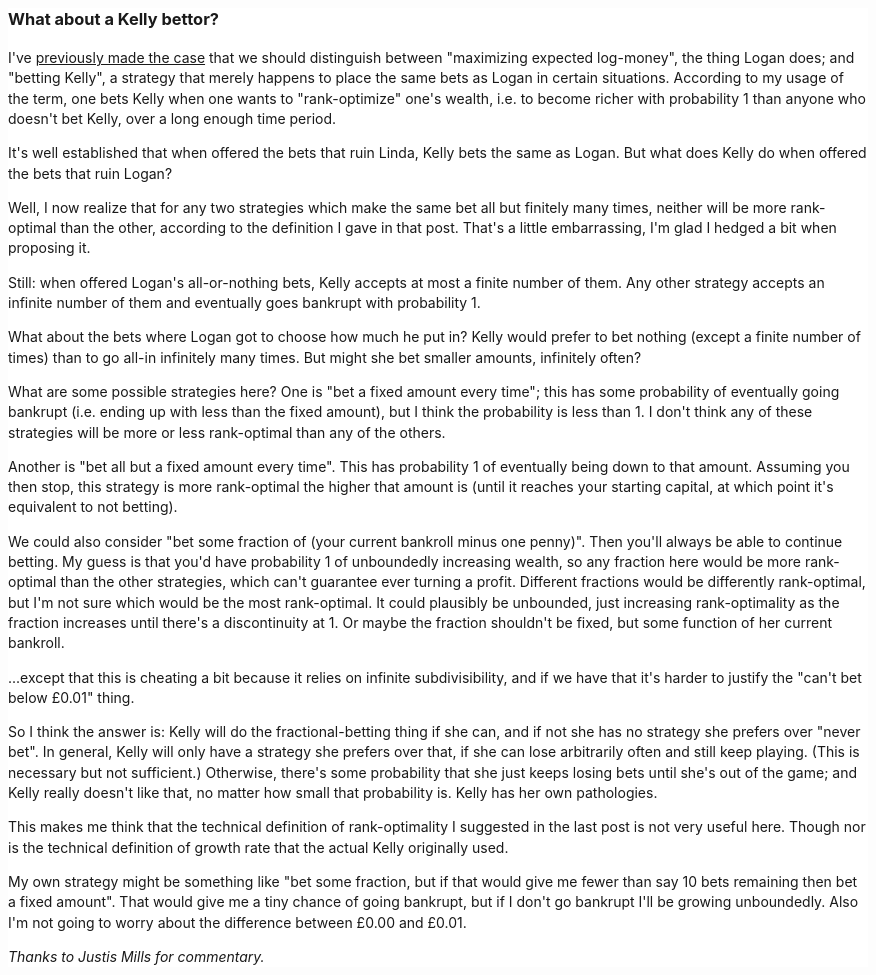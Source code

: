 ### What about a Kelly bettor?

I've [previously made the case](https://reasonableapproximation.net/2022/11/24/kelly-altriusm.html) that we should distinguish between "maximizing expected log-money", the thing Logan does; and "betting Kelly", a strategy that merely happens to place the same bets as Logan in certain situations. According to my usage of the term, one bets Kelly when one wants to "rank-optimize" one's wealth, i.e. to become richer with probability 1 than anyone who doesn't bet Kelly, over a long enough time period.

It's well established that when offered the bets that ruin Linda, Kelly bets the same as Logan. But what does Kelly do when offered the bets that ruin Logan?

Well, I now realize that for any two strategies which make the same bet all but finitely many times, neither will be more rank-optimal than the other, according to the definition I gave in that post. That's a little embarrassing, I'm glad I hedged a bit when proposing it.

Still: when offered Logan's all-or-nothing bets, Kelly accepts at most a finite number of them. Any other strategy accepts an infinite number of them and eventually goes bankrupt with probability 1.

What about the bets where Logan got to choose how much he put in? Kelly would prefer to bet nothing (except a finite number of times) than to go all-in infinitely many times. But might she bet smaller amounts, infinitely often?

What are some possible strategies here? One is "bet a fixed amount every time"; this has some probability of eventually going bankrupt (i.e. ending up with less than the fixed amount), but I think the probability is less than 1. I don't think any of these strategies will be more or less rank-optimal than any of the others.

Another is "bet all but a fixed amount every time". This has probability 1 of eventually being down to that amount. Assuming you then stop, this strategy is more rank-optimal the higher that amount is (until it reaches your starting capital, at which point it's equivalent to not betting).

We could also consider "bet some fraction of (your current bankroll minus one penny)". Then you'll always be able to continue betting. My guess is that you'd have probability 1 of unboundedly increasing wealth, so any fraction here would be more rank-optimal than the other strategies, which can't guarantee ever turning a profit. Different fractions would be differently rank-optimal, but I'm not sure which would be the most rank-optimal. It could plausibly be unbounded, just increasing rank-optimality as the fraction increases until there's a discontinuity at 1. Or maybe the fraction shouldn't be fixed, but some function of her current bankroll.

...except that this is cheating a bit because it relies on infinite subdivisibility, and if we have that it's harder to justify the "can't bet below £0.01" thing.

So I think the answer is: Kelly will do the fractional-betting thing if she can, and if not she has no strategy she prefers over "never bet". In general, Kelly will only have a strategy she prefers over that, if she can lose arbitrarily often and still keep playing. (This is necessary but not sufficient.) Otherwise, there's some probability that she just keeps losing bets until she's out of the game; and Kelly really doesn't like that, no matter how small that probability is. Kelly has her own pathologies.

This makes me think that the technical definition of rank-optimality I suggested in the last post is not very useful here. Though nor is the technical definition of growth rate that the actual Kelly originally used.

My own strategy might be something like "bet some fraction, but if that would give me fewer than say 10 bets remaining then bet a fixed amount". That would give me a tiny chance of going bankrupt, but if I don't go bankrupt I'll be growing unboundedly. Also I'm not going to worry about the difference between £0.00 and £0.01.

*Thanks to Justis Mills for commentary.*
